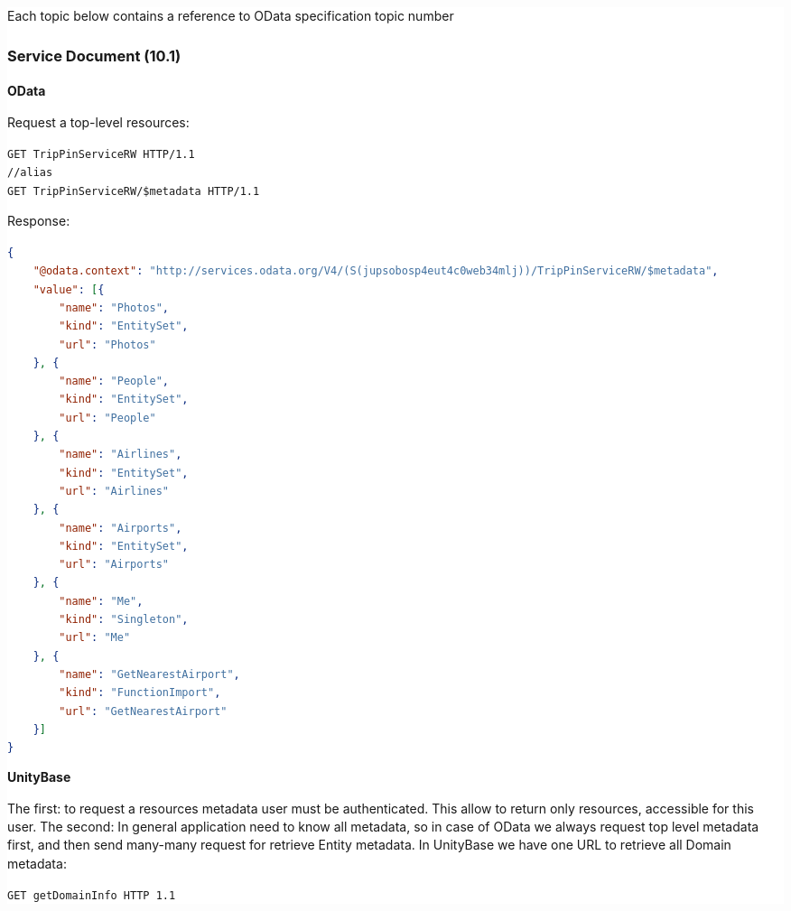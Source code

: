 
Each topic below contains a reference to OData specification topic number

### Service Document (10.1)

**OData**

Request a top-level resources:  
```
GET TripPinServiceRW HTTP/1.1
//alias
GET TripPinServiceRW/$metadata HTTP/1.1
```
Response:  
```json
{
    "@odata.context": "http://services.odata.org/V4/(S(jupsobosp4eut4c0web34mlj))/TripPinServiceRW/$metadata",
    "value": [{
        "name": "Photos",
        "kind": "EntitySet",
        "url": "Photos"
    }, {
        "name": "People",
        "kind": "EntitySet",
        "url": "People"
    }, {
        "name": "Airlines",
        "kind": "EntitySet",
        "url": "Airlines"
    }, {
        "name": "Airports",
        "kind": "EntitySet",
        "url": "Airports"
    }, {
        "name": "Me",
        "kind": "Singleton",
        "url": "Me"
    }, {
        "name": "GetNearestAirport",
        "kind": "FunctionImport",
        "url": "GetNearestAirport"
    }]
}
```

**UnityBase**

  The first: to request a resources metadata user must be authenticated. This allow to return only resources, accessible for
this user.
  The second: In general application need to know all metadata, so in case of OData we always request top level metadata first,
and then send many-many request for retrieve Entity metadata. 
In UnityBase we have one URL to retrieve all Domain metadata:  
```
GET getDomainInfo HTTP 1.1
```
